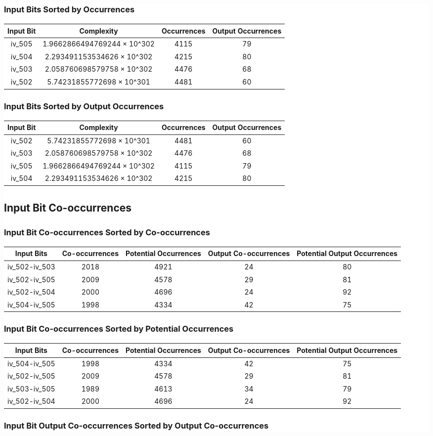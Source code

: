 ### Input Bits Sorted by Occurrences

| Input Bit | Complexity | Occurrences | Output Occurrences |
|:---------:|:----------:|:-----------:|:------------------:|
| iv_505 | 1.9662866494769244 × 10^302 | 4115 | 79 |
| iv_504 | 2.293491153534626 × 10^302 | 4215 | 80 |
| iv_503 | 2.058760698579758 × 10^302 | 4476 | 68 |
| iv_502 | 5.74231855772698 × 10^301 | 4481 | 60 |

### Input Bits Sorted by Output Occurrences

| Input Bit | Complexity | Occurrences | Output Occurrences |
|:---------:|:----------:|:-----------:|:------------------:|
| iv_502 | 5.74231855772698 × 10^301 | 4481 | 60 |
| iv_503 | 2.058760698579758 × 10^302 | 4476 | 68 |
| iv_505 | 1.9662866494769244 × 10^302 | 4115 | 79 |
| iv_504 | 2.293491153534626 × 10^302 | 4215 | 80 |

## Input Bit Co-occurrences

### Input Bit Co-occurrences Sorted by Co-occurrences

| Input Bits | Co-occurrences | Potential Occurrences | Output Co-occurrences | Potential Output Occurrences |
|:----------:|:--------------:|:---------------------:|:---------------------:|:----------------------------:|
| iv_502-iv_503 | 2018 | 4921 | 24 | 80 |
| iv_502-iv_505 | 2009 | 4578 | 29 | 81 |
| iv_502-iv_504 | 2000 | 4696 | 24 | 92 |
| iv_504-iv_505 | 1998 | 4334 | 42 | 75 |

### Input Bit Co-occurrences Sorted by Potential Occurrences

| Input Bits | Co-occurrences | Potential Occurrences | Output Co-occurrences | Potential Output Occurrences |
|:----------:|:--------------:|:---------------------:|:---------------------:|:----------------------------:|
| iv_504-iv_505 | 1998 | 4334 | 42 | 75 |
| iv_502-iv_505 | 2009 | 4578 | 29 | 81 |
| iv_503-iv_505 | 1989 | 4613 | 34 | 79 |
| iv_502-iv_504 | 2000 | 4696 | 24 | 92 |

### Input Bit Output Co-occurrences Sorted by Output Co-occurrences
